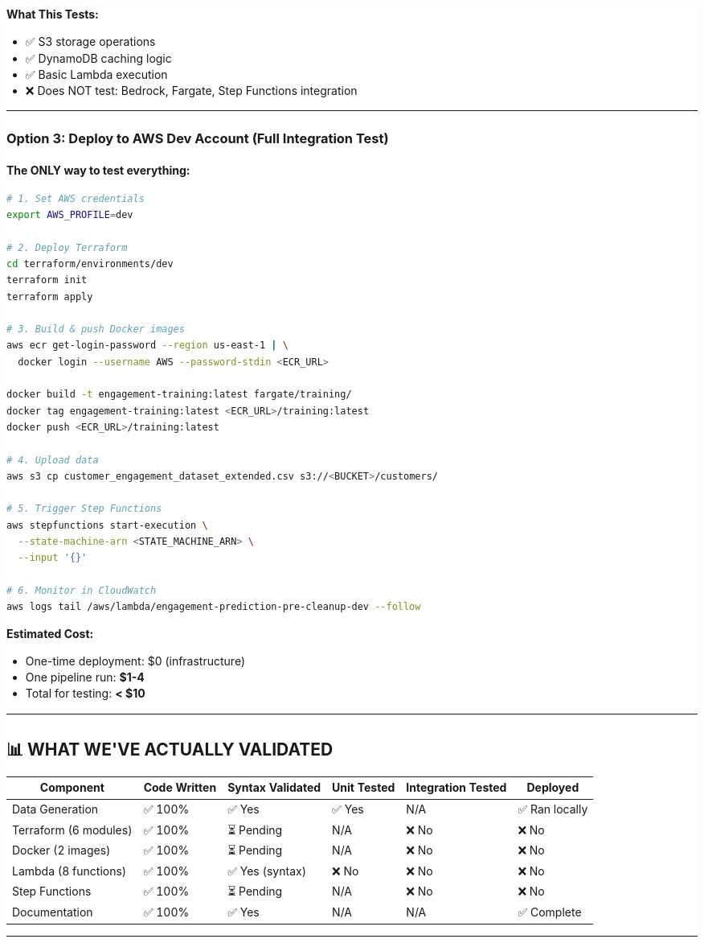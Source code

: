 **What This Tests:**
- ✅ S3 storage operations
- ✅ DynamoDB caching logic
- ✅ Basic Lambda execution
- ❌ Does NOT test: Bedrock, Fargate, Step Functions integration

---

### Option 3: Deploy to AWS Dev Account (Full Integration Test)

**The ONLY way to test everything:**

```bash
# 1. Set AWS credentials
export AWS_PROFILE=dev

# 2. Deploy Terraform
cd terraform/environments/dev
terraform init
terraform apply

# 3. Build & push Docker images
aws ecr get-login-password --region us-east-1 | \
  docker login --username AWS --password-stdin <ECR_URL>

docker build -t engagement-training:latest fargate/training/
docker tag engagement-training:latest <ECR_URL>/training:latest
docker push <ECR_URL>/training:latest

# 4. Upload data
aws s3 cp customer_engagement_dataset_extended.csv s3://<BUCKET>/customers/

# 5. Trigger Step Functions
aws stepfunctions start-execution \
  --state-machine-arn <STATE_MACHINE_ARN> \
  --input '{}'

# 6. Monitor in CloudWatch
aws logs tail /aws/lambda/engagement-prediction-pre-cleanup-dev --follow
```

**Estimated Cost:**
- One-time deployment: $0 (infrastructure)
- One pipeline run: **$1-4**
- Total for testing: **< $10**

---

## 📊 WHAT WE'VE ACTUALLY VALIDATED

| Component | Code Written | Syntax Validated | Unit Tested | Integration Tested | Deployed |
|-----------|--------------|------------------|-------------|-------------------|----------|
| Data Generation | ✅ 100% | ✅ Yes | ✅ Yes | N/A | ✅ Ran locally |
| Terraform (6 modules) | ✅ 100% | ⏳ Pending | N/A | ❌ No | ❌ No |
| Docker (2 images) | ✅ 100% | ⏳ Pending | N/A | ❌ No | ❌ No |
| Lambda (8 functions) | ✅ 100% | ✅ Yes (syntax) | ❌ No | ❌ No | ❌ No |
| Step Functions | ✅ 100% | ⏳ Pending | N/A | ❌ No | ❌ No |
| Documentation | ✅ 100% | ✅ Yes | N/A | N/A | ✅ Complete |

---